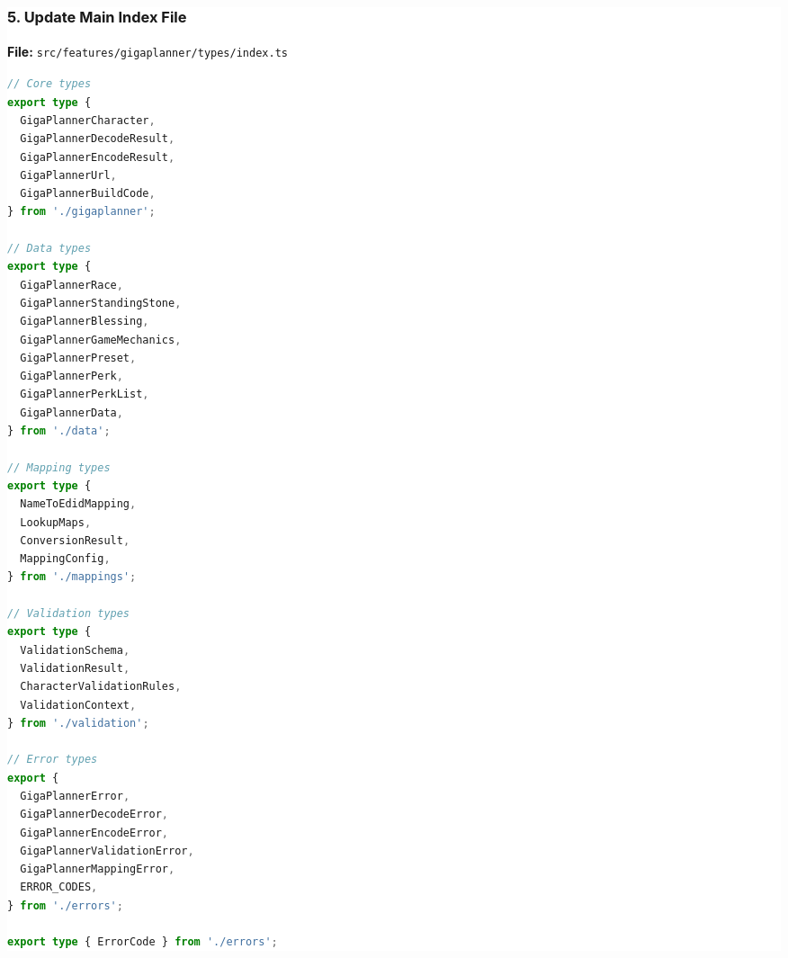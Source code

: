 ### 5. Update Main Index File
**File:** `src/features/gigaplanner/types/index.ts`

```typescript
// Core types
export type {
  GigaPlannerCharacter,
  GigaPlannerDecodeResult,
  GigaPlannerEncodeResult,
  GigaPlannerUrl,
  GigaPlannerBuildCode,
} from './gigaplanner';

// Data types
export type {
  GigaPlannerRace,
  GigaPlannerStandingStone,
  GigaPlannerBlessing,
  GigaPlannerGameMechanics,
  GigaPlannerPreset,
  GigaPlannerPerk,
  GigaPlannerPerkList,
  GigaPlannerData,
} from './data';

// Mapping types
export type {
  NameToEdidMapping,
  LookupMaps,
  ConversionResult,
  MappingConfig,
} from './mappings';

// Validation types
export type {
  ValidationSchema,
  ValidationResult,
  CharacterValidationRules,
  ValidationContext,
} from './validation';

// Error types
export {
  GigaPlannerError,
  GigaPlannerDecodeError,
  GigaPlannerEncodeError,
  GigaPlannerValidationError,
  GigaPlannerMappingError,
  ERROR_CODES,
} from './errors';

export type { ErrorCode } from './errors';
```
